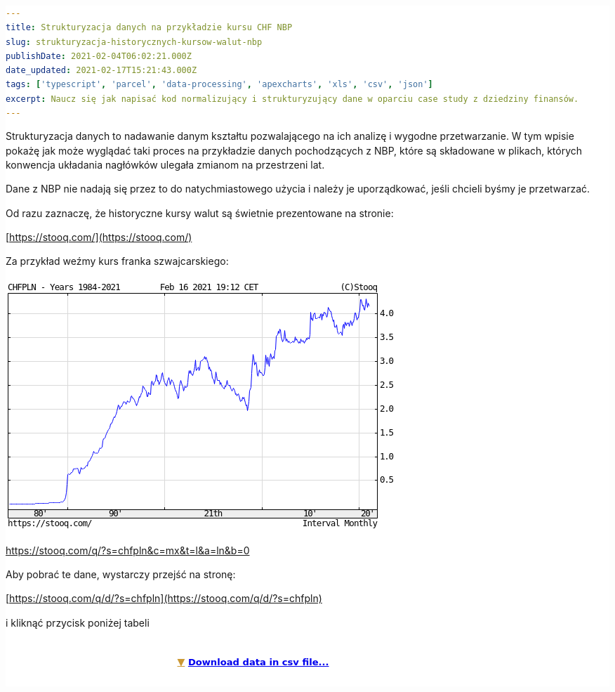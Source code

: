 ```yaml
---
title: Strukturyzacja danych na przykładzie kursu CHF NBP
slug: strukturyzacja-historycznych-kursow-walut-nbp
publishDate: 2021-02-04T06:02:21.000Z
date_updated: 2021-02-17T15:21:43.000Z
tags: ['typescript', 'parcel', 'data-processing', 'apexcharts', 'xls', 'csv', 'json']
excerpt: Naucz się jak napisać kod normalizujący i strukturyzujący dane w oparciu case study z dziedziny finansów.
---
```


Strukturyzacja danych to nadawanie danym kształtu pozwalającego na ich analizę i wygodne przetwarzanie. W tym wpisie pokażę jak może wyglądać taki proces na przykładzie danych pochodzących z NBP, które są składowane w plikach, których konwencja układania nagłówków ulegała zmianom na przestrzeni lat.

Dane z NBP nie nadają się przez to do natychmiastowego użycia i należy je uporządkować, jeśli chcieli byśmy je przetwarzać.

Od razu zaznaczę, że historyczne kursy walut są świetnie prezentowane na stronie:

[https://stooq.com/](https://stooq.com/)

Za przykład weźmy kurs franka szwajcarskiego:

![](../../../../assets/2021-02-04/chf-1-price-history.png)

https://stooq.com/q/?s=chfpln&c=mx&t=l&a=ln&b=0

Aby pobrać te dane, wystarczy przejść na stronę:

[https://stooq.com/q/d/?s=chfpln](https://stooq.com/q/d/?s=chfpln)

i kliknąć przycisk poniżej tabeli

![](../../../../assets/2021-02-04/Screenshot-from-2021-02-16-19-16-59.png)


  [key: string]: {
  [key: string]: {
